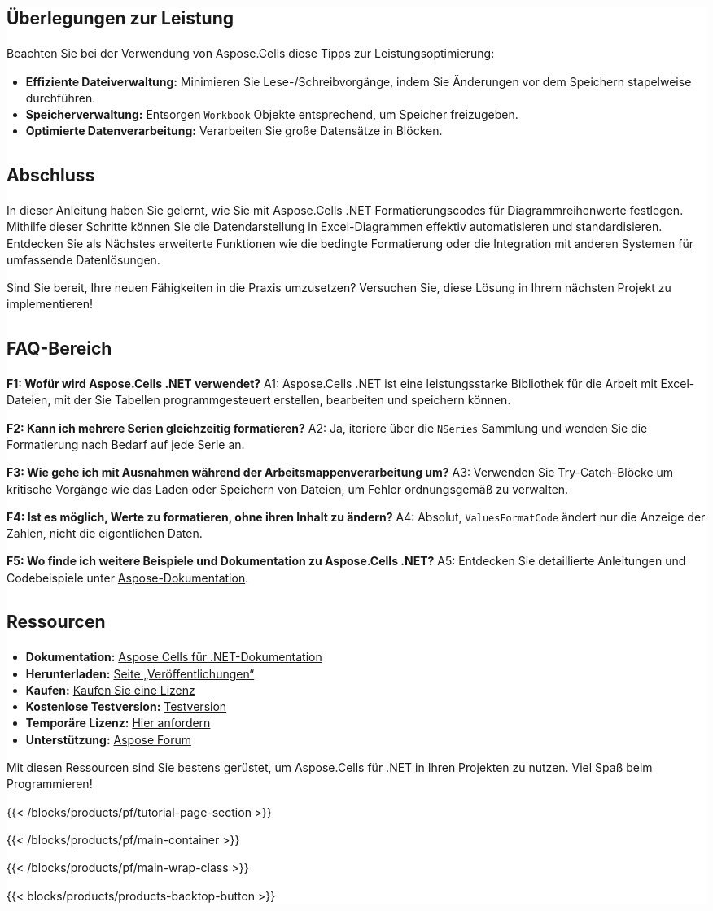 ## Überlegungen zur Leistung

Beachten Sie bei der Verwendung von Aspose.Cells diese Tipps zur Leistungsoptimierung:
- **Effiziente Dateiverwaltung:** Minimieren Sie Lese-/Schreibvorgänge, indem Sie Änderungen vor dem Speichern stapelweise durchführen.
- **Speicherverwaltung:** Entsorgen `Workbook` Objekte entsprechend, um Speicher freizugeben.
- **Optimierte Datenverarbeitung:** Verarbeiten Sie große Datensätze in Blöcken.

## Abschluss

In dieser Anleitung haben Sie gelernt, wie Sie mit Aspose.Cells .NET Formatierungscodes für Diagrammreihenwerte festlegen. Mithilfe dieser Schritte können Sie die Datendarstellung in Excel-Diagrammen effektiv automatisieren und standardisieren. Entdecken Sie als Nächstes erweiterte Funktionen wie die bedingte Formatierung oder die Integration mit anderen Systemen für umfassende Datenlösungen.

Sind Sie bereit, Ihre neuen Fähigkeiten in die Praxis umzusetzen? Versuchen Sie, diese Lösung in Ihrem nächsten Projekt zu implementieren!

## FAQ-Bereich

**F1: Wofür wird Aspose.Cells .NET verwendet?**
A1: Aspose.Cells .NET ist eine leistungsstarke Bibliothek für die Arbeit mit Excel-Dateien, mit der Sie Tabellen programmgesteuert erstellen, bearbeiten und speichern können.

**F2: Kann ich mehrere Serien gleichzeitig formatieren?**
A2: Ja, iteriere über die `NSeries` Sammlung und wenden Sie die Formatierung nach Bedarf auf jede Serie an.

**F3: Wie gehe ich mit Ausnahmen während der Arbeitsmappenverarbeitung um?**
A3: Verwenden Sie Try-Catch-Blöcke um kritische Vorgänge wie das Laden oder Speichern von Dateien, um Fehler ordnungsgemäß zu verwalten.

**F4: Ist es möglich, Werte zu formatieren, ohne ihren Inhalt zu ändern?**
A4: Absolut, `ValuesFormatCode` ändert nur die Anzeige der Zahlen, nicht die eigentlichen Daten.

**F5: Wo finde ich weitere Beispiele und Dokumentation zu Aspose.Cells .NET?**
A5: Entdecken Sie detaillierte Anleitungen und Codebeispiele unter [Aspose-Dokumentation](https://reference.aspose.com/cells/net/).

## Ressourcen
- **Dokumentation:** [Aspose Cells für .NET-Dokumentation](https://reference.aspose.com/cells/net/)
- **Herunterladen:** [Seite „Veröffentlichungen“](https://releases.aspose.com/cells/net/)
- **Kaufen:** [Kaufen Sie eine Lizenz](https://purchase.aspose.com/buy)
- **Kostenlose Testversion:** [Testversion](https://releases.aspose.com/cells/net/)
- **Temporäre Lizenz:** [Hier anfordern](https://purchase.aspose.com/temporary-license/)
- **Unterstützung:** [Aspose Forum](https://forum.aspose.com/c/cells/9)

Mit diesen Ressourcen sind Sie bestens gerüstet, um Aspose.Cells für .NET in Ihren Projekten zu nutzen. Viel Spaß beim Programmieren!

{{< /blocks/products/pf/tutorial-page-section >}}

{{< /blocks/products/pf/main-container >}}

{{< /blocks/products/pf/main-wrap-class >}}

{{< blocks/products/products-backtop-button >}}